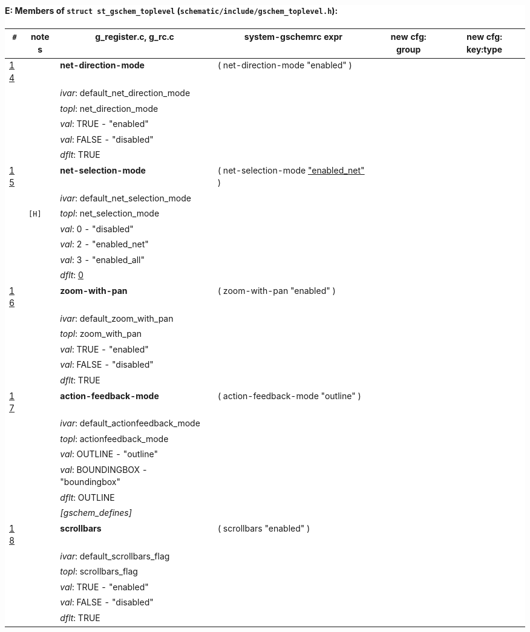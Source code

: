 
#### E: Members of  `struct st_gschem_toplevel` (`schematic/include/gschem_toplevel.h`):
`#`         |  notes          | g_register.c, g_rc.c                         | system-gschemrc expr                        | new cfg: group      | new cfg: key:type
------------|-----------------|----------------------------------------------|---------------------------------------------|---------------------|------------------
[14](#d14)  |                 | **net-direction-mode**                       | ( net-direction-mode "enabled" )            |                     |
|           |                 | *ivar*: default_net_direction_mode           |                                             |                     |
|           |                 | *topl*: net_direction_mode                   |                                             |                     |
|           |                 | *val*:  TRUE  - "enabled"                    |                                             |                     |
|           |                 | *val*:  FALSE - "disabled"                   |                                             |                     |
|           |                 | *dflt*: TRUE                                 |                                             |                     |
[15](#d15)  |                 | **net-selection-mode**                       | ( net-selection-mode <u>"enabled_net"</u> ) |                     |
|           |                 | *ivar*: default_net_selection_mode           |                                             |                     |
|           |`[H]`            | *topl*: net_selection_mode                   |                                             |                     |
|           |                 | *val*:  0 - "disabled"                       |                                             |                     |
|           |                 | *val*:  2 - "enabled_net"                    |                                             |                     |
|           |                 | *val*:  3 - "enabled_all"                    |                                             |                     |
|           |                 | *dflt*: <u>0</u>                             |                                             |                     |
[16](#d16)  |                 | **zoom-with-pan**                            | ( zoom-with-pan "enabled" )                 |                     |
|           |                 | *ivar*: default_zoom_with_pan                |                                             |                     |
|           |                 | *topl*: zoom_with_pan                        |                                             |                     |
|           |                 | *val*:  TRUE  - "enabled"                    |                                             |                     |
|           |                 | *val*:  FALSE - "disabled"                   |                                             |                     |
|           |                 | *dflt*: TRUE                                 |                                             |                     |
[17](#d17)  |                 | **action-feedback-mode**                     | ( action-feedback-mode "outline" )          |                     |
|           |                 | *ivar*: default_actionfeedback_mode          |                                             |                     |
|           |                 | *topl*: actionfeedback_mode                  |                                             |                     |
|           |                 | *val*:  OUTLINE     - "outline"              |                                             |                     |
|           |                 | *val*:  BOUNDINGBOX - "boundingbox"          |                                             |                     |
|           |                 | *dflt*: OUTLINE                              |                                             |                     |
|           |                 | *[gschem_defines]*                           |                                             |                     |
[18](#d18)  |                 | **scrollbars**                               | ( scrollbars "enabled" )                    |                     |
|           |                 | *ivar*: default_scrollbars_flag              |                                             |                     |
|           |                 | *topl*: scrollbars_flag                      |                                             |                     |
|           |                 | *val*:  TRUE  - "enabled"                    |                                             |                     |
|           |                 | *val*:  FALSE - "disabled"                   |                                             |                     |
|           |                 | *dflt*: TRUE                                 |                                             |                     |